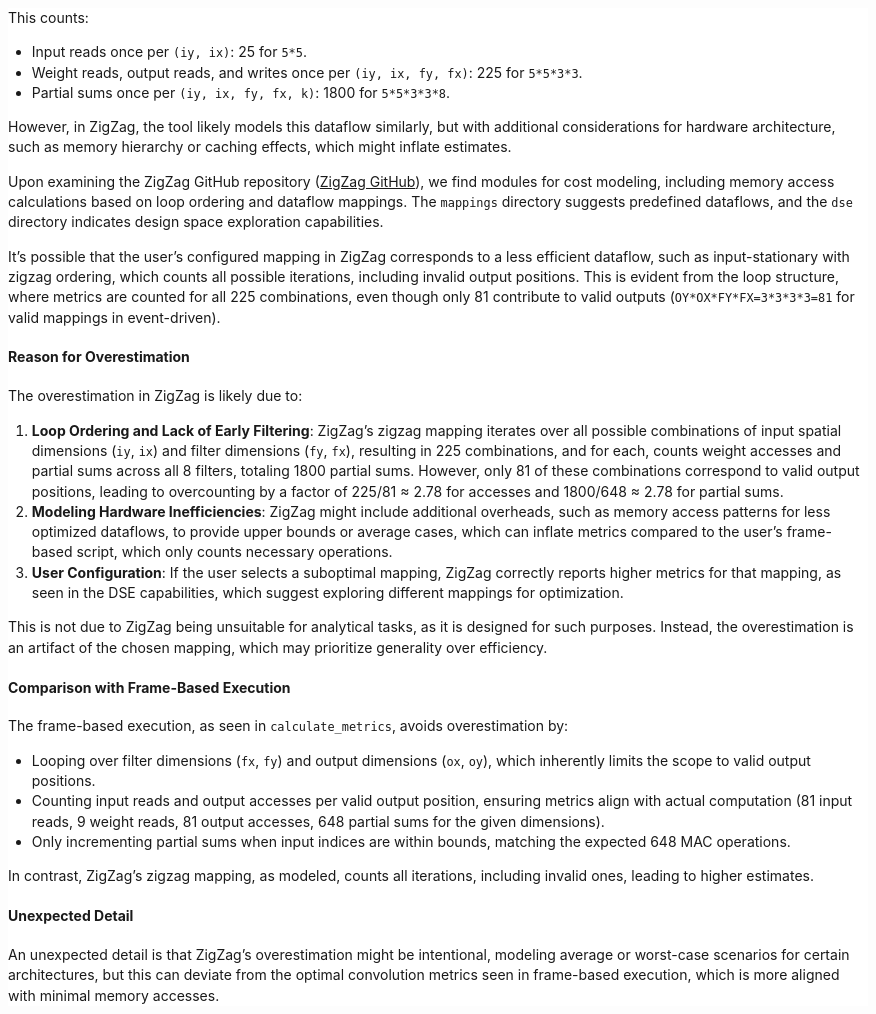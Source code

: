 This counts:
- Input reads once per `(iy, ix)`: 25 for `5*5`.
- Weight reads, output reads, and writes once per `(iy, ix, fy, fx)`: 225 for `5*5*3*3`.
- Partial sums once per `(iy, ix, fy, fx, k)`: 1800 for `5*5*3*3*8`.

However, in ZigZag, the tool likely models this dataflow similarly, but with additional considerations for hardware architecture, such as memory hierarchy or caching effects, which might inflate estimates.

Upon examining the ZigZag GitHub repository ([ZigZag GitHub](https://github.com/KULeuven-MICAS/zigzag)), we find modules for cost modeling, including memory access calculations based on loop ordering and dataflow mappings. The `mappings` directory suggests predefined dataflows, and the `dse` directory indicates design space exploration capabilities.

It’s possible that the user’s configured mapping in ZigZag corresponds to a less efficient dataflow, such as input-stationary with zigzag ordering, which counts all possible iterations, including invalid output positions. This is evident from the loop structure, where metrics are counted for all 225 combinations, even though only 81 contribute to valid outputs (`OY*OX*FY*FX=3*3*3*3=81` for valid mappings in event-driven).

#### Reason for Overestimation
The overestimation in ZigZag is likely due to:
1. **Loop Ordering and Lack of Early Filtering**: ZigZag’s zigzag mapping iterates over all possible combinations of input spatial dimensions (`iy`, `ix`) and filter dimensions (`fy`, `fx`), resulting in 225 combinations, and for each, counts weight accesses and partial sums across all 8 filters, totaling 1800 partial sums. However, only 81 of these combinations correspond to valid output positions, leading to overcounting by a factor of 225/81 ≈ 2.78 for accesses and 1800/648 ≈ 2.78 for partial sums.
2. **Modeling Hardware Inefficiencies**: ZigZag might include additional overheads, such as memory access patterns for less optimized dataflows, to provide upper bounds or average cases, which can inflate metrics compared to the user’s frame-based script, which only counts necessary operations.
3. **User Configuration**: If the user selects a suboptimal mapping, ZigZag correctly reports higher metrics for that mapping, as seen in the DSE capabilities, which suggest exploring different mappings for optimization.

This is not due to ZigZag being unsuitable for analytical tasks, as it is designed for such purposes. Instead, the overestimation is an artifact of the chosen mapping, which may prioritize generality over efficiency.

#### Comparison with Frame-Based Execution
The frame-based execution, as seen in `calculate_metrics`, avoids overestimation by:
- Looping over filter dimensions (`fx`, `fy`) and output dimensions (`ox`, `oy`), which inherently limits the scope to valid output positions.
- Counting input reads and output accesses per valid output position, ensuring metrics align with actual computation (81 input reads, 9 weight reads, 81 output accesses, 648 partial sums for the given dimensions).
- Only incrementing partial sums when input indices are within bounds, matching the expected 648 MAC operations.

In contrast, ZigZag’s zigzag mapping, as modeled, counts all iterations, including invalid ones, leading to higher estimates.

#### Unexpected Detail
An unexpected detail is that ZigZag’s overestimation might be intentional, modeling average or worst-case scenarios for certain architectures, but this can deviate from the optimal convolution metrics seen in frame-based execution, which is more aligned with minimal memory accesses.

